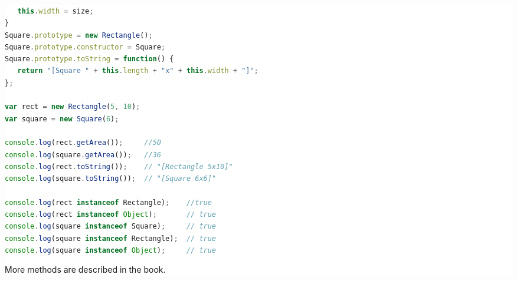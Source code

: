 ```javascript
   this.width = size;
}
Square.prototype = new Rectangle();
Square.prototype.constructor = Square;
Square.prototype.toString = function() {
   return "[Square " + this.length + "x" + this.width + "]";
};

var rect = new Rectangle(5, 10);
var square = new Square(6);

console.log(rect.getArea());     //50
console.log(square.getArea());   //36
console.log(rect.toString());    // "[Rectangle 5x10]"
console.log(square.toString());  // "[Square 6x6]"

console.log(rect instanceof Rectangle);    //true
console.log(rect instanceof Object);       // true
console.log(square instanceof Square);     // true
console.log(square instanceof Rectangle);  // true
console.log(square instanceof Object);     // true
```

More methods are described in the book.
